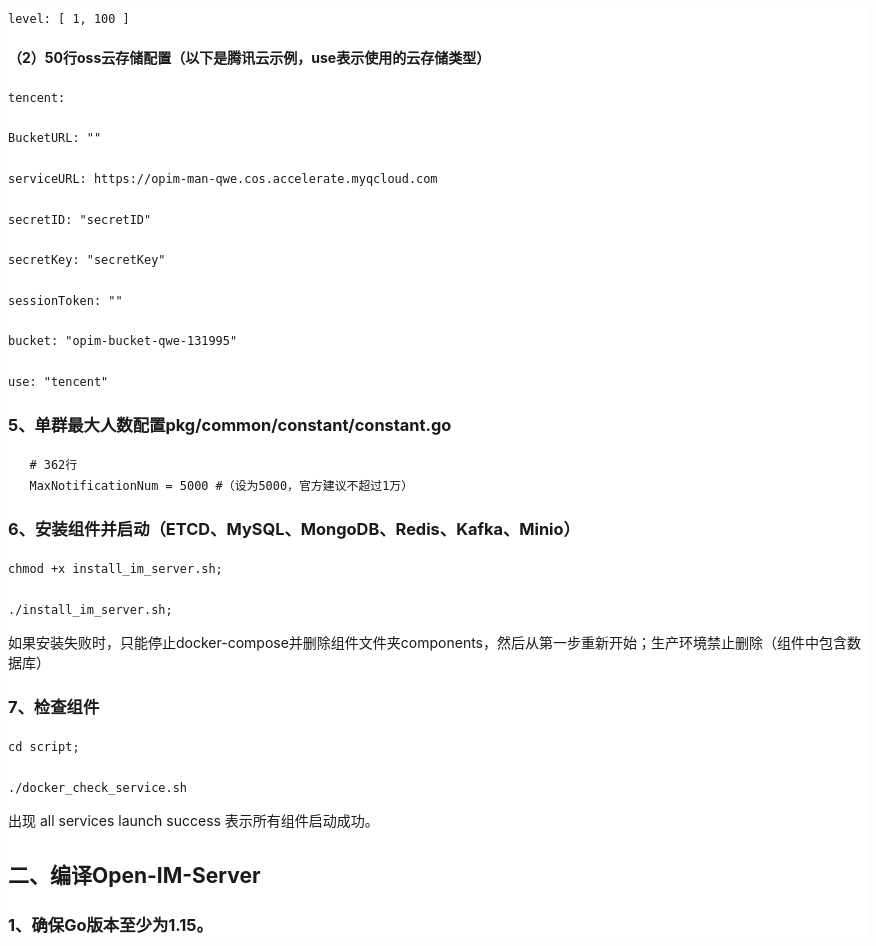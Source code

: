 ```shell
level: [ 1, 100 ]
```

#### （2）50行oss云存储配置（以下是腾讯云示例，use表示使用的云存储类型）

```shell
tencent:

BucketURL: ""

serviceURL: https://opim-man-qwe.cos.accelerate.myqcloud.com

secretID: "secretID"

secretKey: "secretKey"

sessionToken: ""

bucket: "opim-bucket-qwe-131995"

use: "tencent"
```

### 5、单群最大人数配置pkg/common/constant/constant.go

```shell
   # 362行
   MaxNotificationNum = 5000 #（设为5000，官方建议不超过1万）
```

### 6、安装组件并启动（ETCD、MySQL、MongoDB、Redis、Kafka、Minio）

```shell
chmod +x install_im_server.sh;

./install_im_server.sh;
```

如果安装失败时，只能停止docker-compose并删除组件文件夹components，然后从第一步重新开始；生产环境禁止删除（组件中包含数据库）

### 7、检查组件

```shell
cd script;

./docker_check_service.sh
```

出现 all services launch success 表示所有组件启动成功。

## 二、编译Open-IM-Server

### 1、确保Go版本至少为1.15。
